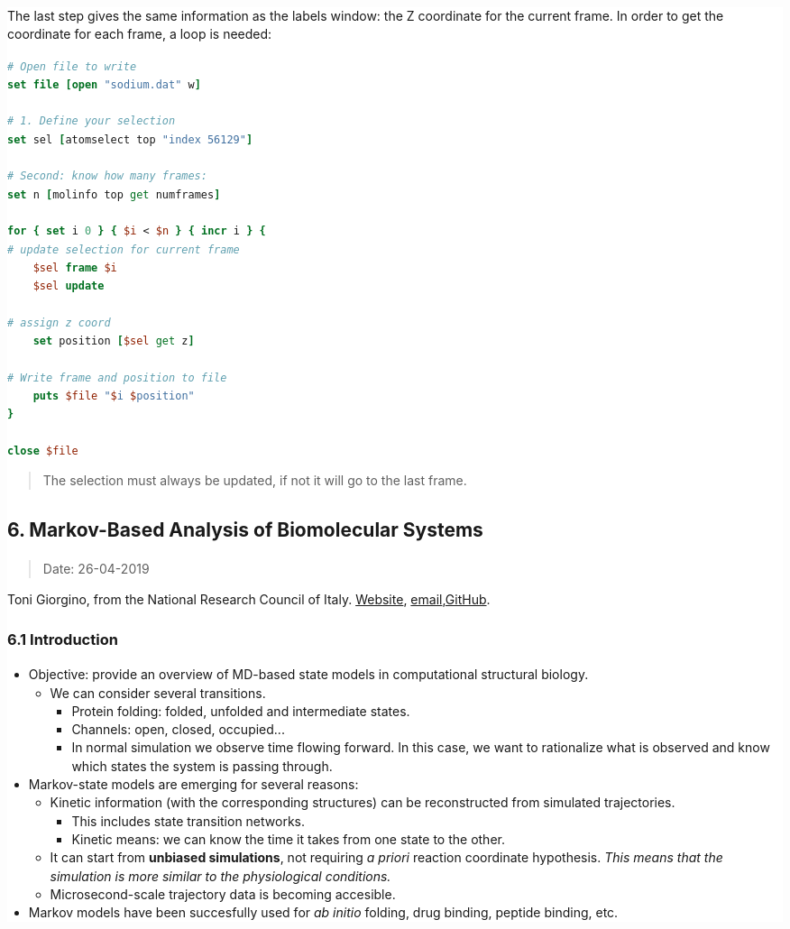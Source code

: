 The last step gives the same information as the labels window: the Z coordinate for the current frame. In order to get the coordinate for each frame, a loop is needed:

```tcl
# Open file to write
set file [open "sodium.dat" w]

# 1. Define your selection
set sel [atomselect top "index 56129"]

# Second: know how many frames:
set n [molinfo top get numframes]

for { set i 0 } { $i < $n } { incr i } {
# update selection for current frame
	$sel frame $i
	$sel update

# assign z coord
	set position [$sel get z]

# Write frame and position to file
	puts $file "$i $position"
}
	
close $file
```

> The selection must always be updated, if not it will go to the last frame.

## 6. Markov-Based Analysis of Biomolecular Systems

> Date: 26-04-2019

Toni Giorgino, from the National Research Council of Italy. [Website](giorginolab.it), [email](mailto:toni.giorgino@cnr.it),[GitHub](https://github.com/giorginolab).

### 6.1 Introduction

* Objective: provide an overview of MD-based state models in computational structural biology.
	* We can consider several transitions.
		* Protein folding: folded, unfolded and intermediate states.
		* Channels: open, closed, occupied...
		* In normal simulation we observe time flowing forward. In this case, we want to rationalize what is observed and know which states the system is passing through.
* Markov-state models are emerging for several reasons:
	* Kinetic information (with the corresponding structures) can be reconstructed from simulated trajectories.
		* This includes state transition networks.
		* Kinetic means: we can know the time it takes from one state to the other.
	* It can start from **unbiased simulations**, not requiring *a priori* reaction coordinate hypothesis. *This means that the simulation is more similar to the physiological conditions.*
	* Microsecond-scale trajectory data is becoming accesible.
* Markov models have been succesfully used for *ab initio* folding, drug binding, peptide binding, etc.
